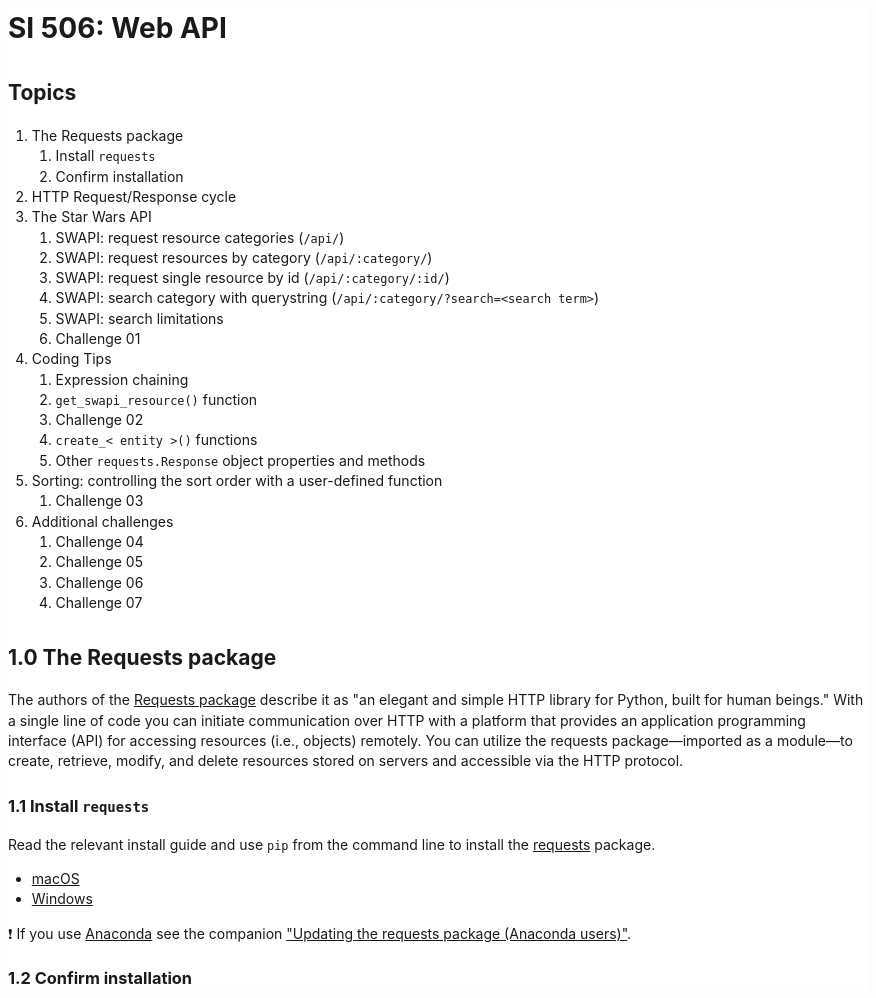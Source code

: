 # SI 506: Web API

## Topics

1. The Requests package
   1. Install `requests`
   2. Confirm installation
2. HTTP Request/Response cycle
3. The Star Wars API
   1. SWAPI: request resource categories (`/api/`)
   2. SWAPI: request resources by category (`/api/:category/`)
   3. SWAPI: request single resource by id (`/api/:category/:id/`)
   4. SWAPI: search category with querystring (`/api/:category/?search=<search term>`)
   5. SWAPI: search limitations
   6. Challenge 01
4. Coding Tips
   1. Expression chaining
   2. `get_swapi_resource()` function
   3. Challenge 02
   4. `create_< entity >()` functions
   5. Other `requests.Response` object properties and methods
5. Sorting: controlling the sort order with a user-defined function
   1. Challenge 03
6. Additional challenges
   1. Challenge 04
   2. Challenge 05
   3. Challenge 06
   4. Challenge 07

## 1.0 The Requests package

The authors of the [Requests package](https://requests.readthedocs.io/en/master/) describe it as
"an elegant and simple HTTP library for Python, built for human beings." With a single line of code
you can initiate communication over HTTP with a platform that provides an
application programming interface (API) for accessing resources (i.e., objects) remotely. You can
utilize the requests package&mdash;imported as a module&mdash;to create, retrieve, modify, and
delete resources stored on servers and accessible via the HTTP protocol.

### 1.1 Install `requests`

Read the relevant install guide and use `pip` from the command line to install the
[requests](https://pypi.org/project/requests/) package.

* [macOS](https://si506.org/guides/install_requests_package_macos/)
* [Windows](https://si506.org/guides/install_requests_package_windows/)

:exclamation: If you use [Anaconda](https://www.anaconda.com/) see the companion
["Updating the requests package (Anaconda users)"](https://si506.org/guides/conda_update_requests_package/).

### 1.2 Confirm installation
